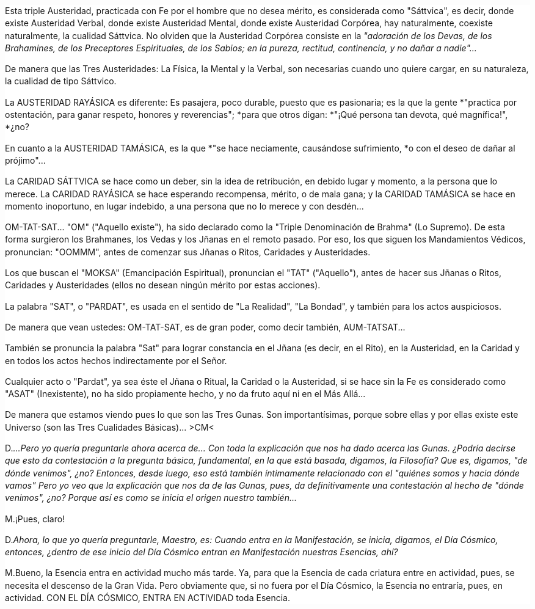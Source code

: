 Esta triple Austeridad, practicada con Fe por el hombre que no desea mérito, es considerada como "Sáttvica", es decir, donde existe Austeridad Verbal, donde existe Austeridad Mental, donde existe Austeridad Corpórea, hay naturalmente, coexiste naturalmente, la cualidad Sáttvica. No olviden que la Austeridad Corpórea consiste en la *"adoración de los Devas, de los Brahamines, de los Preceptores Espirituales, de los Sabios; en la pureza, rectitud, continencia, y no dañar a nadie"...*

De manera que las Tres Austeridades: La Física, la Mental y la Verbal, son necesarias cuando uno quiere cargar, en su naturaleza, la cualidad de tipo Sáttvico.

La AUSTERIDAD RAYÁSICA es diferente: Es pasajera, poco durable, puesto que es pasionaria; es la que la gente *"practica por ostentación, para ganar respeto, honores y reverencias"; *para que otros digan: *"¡Qué persona tan devota, qué magnífica!", *¿no?

En cuanto a la AUSTERIDAD TAMÁSICA, es la que *"se hace neciamente, causándose sufrimiento, *o con el deseo de dañar al prójimo"...

La CARIDAD SÁTTVICA se hace como un deber, sin la idea de retribución, en debido lugar y momento, a la persona que lo merece. La CARIDAD RAYÁSICA se hace esperando recompensa, mérito, o de mala gana; y la CARIDAD TAMÁSICA se hace en momento inoportuno, en lugar indebido, a una persona que no lo merece y con desdén...

OM-TAT-SAT... "OM" ("Aquello existe"), ha sido declarado como la "Triple Denominación de Brahma" (Lo Supremo). De esta forma surgieron los Brahmanes, los Vedas y los Jñanas en el remoto pasado. Por eso, los que siguen los Mandamientos Védicos, pronuncian: "OOMMM", antes de comenzar sus Jñanas o Ritos, Caridades y Austeridades.

Los que buscan el "MOKSA" (Emancipación Espiritual), pronuncian el "TAT" ("Aquello"), antes de hacer sus Jñanas o Ritos, Caridades y Austeridades (ellos no desean ningún mérito por estas acciones).

La palabra "SAT", o "PARDAT", es usada en el sentido de "La Realidad", "La Bondad", y también para los actos auspiciosos.

De manera que vean ustedes: OM-TAT-SAT, es de gran poder, como decir también, AUM-TATSAT...

También se pronuncia la palabra "Sat" para lograr constancia en el Jñana (es decir, en el Rito), en la Austeridad, en la Caridad y en todos los actos hechos indirectamente por el Señor.

Cualquier acto o "Pardat", ya sea éste el Jñana o Ritual, la Caridad o la Austeridad, si se hace sin la Fe es considerado como "ASAT" (Inexistente), no ha sido propiamente hecho, y no da fruto aquí ni en el Más Allá...

De manera que estamos viendo pues lo que son las Tres Gunas. Son importantísimas, porque sobre ellas y por ellas existe este Universo (son las Tres Cualidades Básicas)... \>CM<

D.*...Pero yo quería preguntarle ahora acerca de... Con toda la explicación que nos ha dado acerca las Gunas. ¿Podría decirse que esto da contestación a la pregunta básica, fundamental, en la que está basada, digamos, la Filosofía? Que es, digamos, "de dónde venimos", ¿no? Entonces, desde luego, eso está también íntimamente relacionado con el "quiénes somos y hacia dónde vamos" Pero yo veo que la explicación que nos da de las Gunas, pues, da definitivamente una contestación al hecho de "dónde venimos", ¿no? Porque así es como se inicia el origen nuestro también...*

M.¡Pues, claro!

D.*Ahora, lo que yo quería preguntarle, Maestro, es: Cuando entra en la Manifestación, se inicia, digamos, el Día Cósmico, entonces, ¿dentro de ese inicio del Día Cósmico entran en Manifestación nuestras Esencias, ahí?*

M.Bueno, la Esencia entra en actividad mucho más tarde. Ya, para que la Esencia de cada criatura entre en actividad, pues, se necesita el descenso de la Gran Vida. Pero obviamente que, si no fuera por el Día Cósmico, la Esencia no entraría, pues, en actividad. CON EL DÍA CÓSMICO, ENTRA EN ACTIVIDAD toda Esencia.
